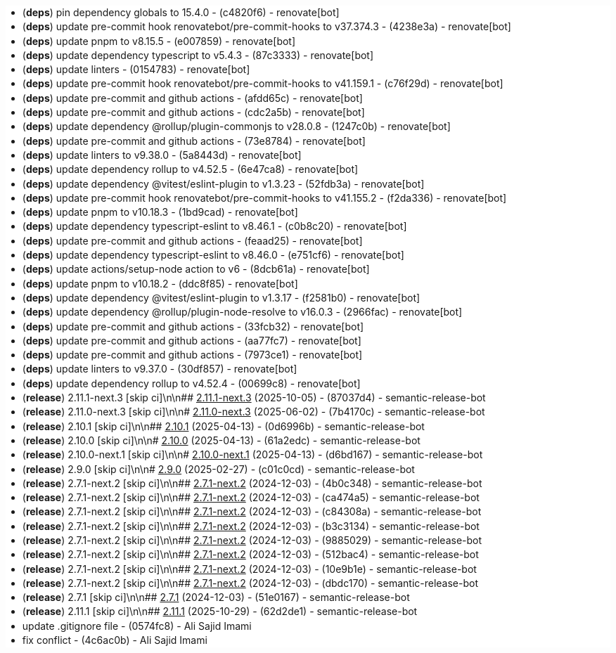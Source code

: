 - (**deps**) pin dependency globals to 15.4.0 - (c4820f6) - renovate[bot]
- (**deps**) update pre-commit hook renovatebot/pre-commit-hooks to v37.374.3 - (4238e3a) - renovate[bot]
- (**deps**) update pnpm to v8.15.5 - (e007859) - renovate[bot]
- (**deps**) update dependency typescript to v5.4.3 - (87c3333) - renovate[bot]
- (**deps**) update linters - (0154783) - renovate[bot]
- (**deps**) update pre-commit hook renovatebot/pre-commit-hooks to v41.159.1 - (c76f29d) - renovate[bot]
- (**deps**) update pre-commit and github actions - (afdd65c) - renovate[bot]
- (**deps**) update pre-commit and github actions - (cdc2a5b) - renovate[bot]
- (**deps**) update dependency @rollup/plugin-commonjs to v28.0.8 - (1247c0b) - renovate[bot]
- (**deps**) update pre-commit and github actions - (73e8784) - renovate[bot]
- (**deps**) update linters to v9.38.0 - (5a8443d) - renovate[bot]
- (**deps**) update dependency rollup to v4.52.5 - (6e47ca8) - renovate[bot]
- (**deps**) update dependency @vitest/eslint-plugin to v1.3.23 - (52fdb3a) - renovate[bot]
- (**deps**) update pre-commit hook renovatebot/pre-commit-hooks to v41.155.2 - (f2da336) - renovate[bot]
- (**deps**) update pnpm to v10.18.3 - (1bd9cad) - renovate[bot]
- (**deps**) update dependency typescript-eslint to v8.46.1 - (c0b8c20) - renovate[bot]
- (**deps**) update pre-commit and github actions - (feaad25) - renovate[bot]
- (**deps**) update dependency typescript-eslint to v8.46.0 - (e751cf6) - renovate[bot]
- (**deps**) update actions/setup-node action to v6 - (8dcb61a) - renovate[bot]
- (**deps**) update pnpm to v10.18.2 - (ddc8f85) - renovate[bot]
- (**deps**) update dependency @vitest/eslint-plugin to v1.3.17 - (f2581b0) - renovate[bot]
- (**deps**) update dependency @rollup/plugin-node-resolve to v16.0.3 - (2966fac) - renovate[bot]
- (**deps**) update pre-commit and github actions - (33fcb32) - renovate[bot]
- (**deps**) update pre-commit and github actions - (aa77fc7) - renovate[bot]
- (**deps**) update pre-commit and github actions - (7973ce1) - renovate[bot]
- (**deps**) update linters to v9.37.0 - (30df857) - renovate[bot]
- (**deps**) update dependency rollup to v4.52.4 - (00699c8) - renovate[bot]
- (**release**) 2.11.1-next.3 [skip ci]\n\n## [2.11.1-next.3](https://github.com/AliSajid/random-wait-action/compare/v2.11.1-next.2...v2.11.1-next.3) (2025-10-05) - (87037d4) - semantic-release-bot
- (**release**) 2.11.0-next.3 [skip ci]\n\n# [2.11.0-next.3](https://github.com/AliSajid/random-wait-action/compare/v2.11.0-next.2...v2.11.0-next.3) (2025-06-02) - (7b4170c) - semantic-release-bot
- (**release**) 2.10.1 [skip ci]\n\n## [2.10.1](https://github.com/AliSajid/random-wait-action/compare/v2.10.0...v2.10.1) (2025-04-13) - (0d6996b) - semantic-release-bot
- (**release**) 2.10.0 [skip ci]\n\n# [2.10.0](https://github.com/AliSajid/random-wait-action/compare/v2.9.0...v2.10.0) (2025-04-13) - (61a2edc) - semantic-release-bot
- (**release**) 2.10.0-next.1 [skip ci]\n\n# [2.10.0-next.1](https://github.com/AliSajid/random-wait-action/compare/v2.9.0...v2.10.0-next.1) (2025-04-13) - (d6bd167) - semantic-release-bot
- (**release**) 2.9.0 [skip ci]\n\n# [2.9.0](https://github.com/AliSajid/random-wait-action/compare/v2.8.0...v2.9.0) (2025-02-27) - (c01c0cd) - semantic-release-bot
- (**release**) 2.7.1-next.2 [skip ci]\n\n## [2.7.1-next.2](https://github.com/AliSajid/random-wait-action/compare/v2.7.1-next.1...v2.7.1-next.2) (2024-12-03) - (4b0c348) - semantic-release-bot
- (**release**) 2.7.1-next.2 [skip ci]\n\n## [2.7.1-next.2](https://github.com/AliSajid/random-wait-action/compare/v2.7.1-next.1...v2.7.1-next.2) (2024-12-03) - (ca474a5) - semantic-release-bot
- (**release**) 2.7.1-next.2 [skip ci]\n\n## [2.7.1-next.2](https://github.com/AliSajid/random-wait-action/compare/v2.7.1-next.1...v2.7.1-next.2) (2024-12-03) - (c84308a) - semantic-release-bot
- (**release**) 2.7.1-next.2 [skip ci]\n\n## [2.7.1-next.2](https://github.com/AliSajid/random-wait-action/compare/v2.7.1-next.1...v2.7.1-next.2) (2024-12-03) - (b3c3134) - semantic-release-bot
- (**release**) 2.7.1-next.2 [skip ci]\n\n## [2.7.1-next.2](https://github.com/AliSajid/random-wait-action/compare/v2.7.1-next.1...v2.7.1-next.2) (2024-12-03) - (9885029) - semantic-release-bot
- (**release**) 2.7.1-next.2 [skip ci]\n\n## [2.7.1-next.2](https://github.com/AliSajid/random-wait-action/compare/v2.7.1-next.1...v2.7.1-next.2) (2024-12-03) - (512bac4) - semantic-release-bot
- (**release**) 2.7.1-next.2 [skip ci]\n\n## [2.7.1-next.2](https://github.com/AliSajid/random-wait-action/compare/v2.7.1-next.1...v2.7.1-next.2) (2024-12-03) - (10e9b1e) - semantic-release-bot
- (**release**) 2.7.1-next.2 [skip ci]\n\n## [2.7.1-next.2](https://github.com/AliSajid/random-wait-action/compare/v2.7.1-next.1...v2.7.1-next.2) (2024-12-03) - (dbdc170) - semantic-release-bot
- (**release**) 2.7.1 [skip ci]\n\n## [2.7.1](https://github.com/AliSajid/random-wait-action/compare/v2.7.0...v2.7.1) (2024-12-03) - (51e0167) - semantic-release-bot
- (**release**) 2.11.1 [skip ci]\n\n## [2.11.1](https://github.com/AliSajid/random-wait-action/compare/v2.11.0...v2.11.1) (2025-10-29) - (62d2de1) - semantic-release-bot
- update .gitignore file - (0574fc8) - Ali Sajid Imami
- fix conflict - (4c6ac0b) - Ali Sajid Imami